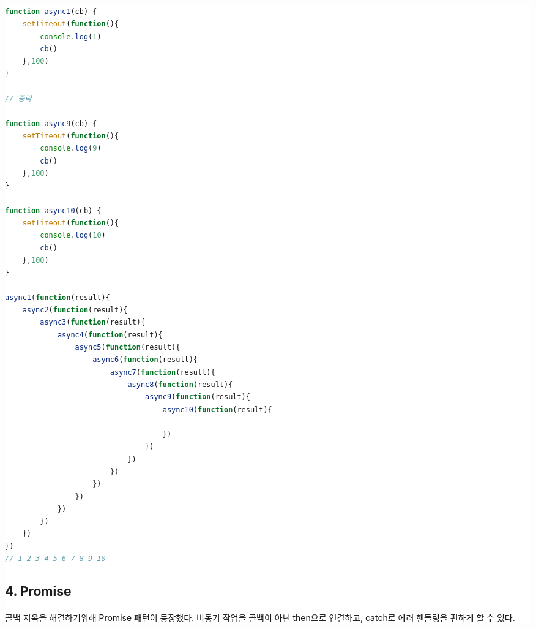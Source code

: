 ```js
function async1(cb) {
    setTimeout(function(){
        console.log(1)
        cb()
    },100)
}

// 중략

function async9(cb) {
    setTimeout(function(){
        console.log(9)
        cb()
    },100)
}

function async10(cb) {
    setTimeout(function(){
        console.log(10)
        cb()
    },100)
}

async1(function(result){
    async2(function(result){
        async3(function(result){
            async4(function(result){
                async5(function(result){
                    async6(function(result){
                        async7(function(result){
                            async8(function(result){
                                async9(function(result){
                                    async10(function(result){
    
                                    })
                                })
                            })
                        })
                    })  
                })                
            })
        })
    })
})
// 1 2 3 4 5 6 7 8 9 10
```

## 4. Promise

콜백 지옥을 해결하기위해 Promise 패턴이 등장했다. 비동기 작업을 콜백이 아닌 then으로 연결하고, catch로 에러 핸들링을 편하게 할 수 있다.
